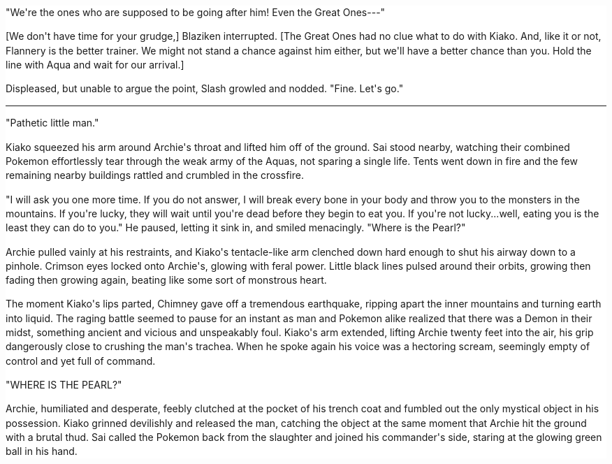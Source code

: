 

"We're the ones who are supposed to be going after him! Even the Great Ones---"  



\[We don't have time for your grudge,\] Blaziken interrupted. \[The Great Ones had no clue what to do with Kiako. And, like it or not, Flannery is the better trainer. We might not stand a chance against him either, but we'll have a better chance than you. Hold the line with Aqua and wait for our arrival.\]  



Displeased, but unable to argue the point, Slash growled and nodded. "Fine. Let's go."  



-----------------------  



"Pathetic little man."  



Kiako squeezed his arm around Archie's throat and lifted him off of the ground. Sai stood nearby, watching their combined Pokemon effortlessly tear through the weak army of the Aquas, not sparing a single life. Tents went down in fire and the few remaining nearby buildings rattled and crumbled in the crossfire.  



"I will ask you one more time. If you do not answer, I will break every bone in your body and throw you to the monsters in the mountains. If you're lucky, they will wait until you're dead before they begin to eat you. If you're not lucky...well, eating you is the least they can do to you." He paused, letting it sink in, and smiled menacingly. "Where is the Pearl?"  



Archie pulled vainly at his restraints, and Kiako's tentacle-like arm clenched down hard enough to shut his airway down to a pinhole. Crimson eyes locked onto Archie's, glowing with feral power. Little black lines pulsed around their orbits, growing then fading then growing again, beating like some sort of monstrous heart.  



The moment Kiako's lips parted, Chimney gave off a tremendous earthquake, ripping apart the inner mountains and turning earth into liquid. The raging battle seemed to pause for an instant as man and Pokemon alike realized that there was a Demon in their midst, something ancient and vicious and unspeakably foul. Kiako's arm extended, lifting Archie twenty feet into the air, his grip dangerously close to crushing the man's trachea. When he spoke again his voice was a hectoring scream, seemingly empty of control and yet full of command.  



"WHERE IS THE PEARL?"  



Archie, humiliated and desperate, feebly clutched at the pocket of his trench coat and fumbled out the only mystical object in his possession. Kiako grinned devilishly and released the man, catching the object at the same moment that Archie hit the ground with a brutal thud. Sai called the Pokemon back from the slaughter and joined his commander's side, staring at the glowing green ball in his hand.  

